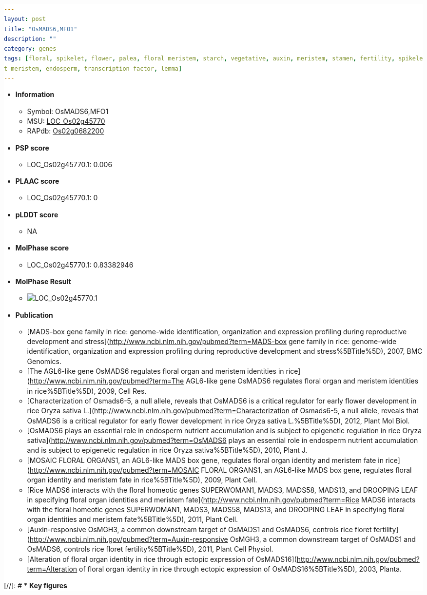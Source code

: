 ```yaml
---
layout: post
title: "OsMADS6,MFO1"
description: ""
category: genes
tags: [floral, spikelet, flower, palea, floral meristem, starch, vegetative, auxin, meristem, stamen, fertility, spikelet meristem, endosperm, transcription factor, lemma]
---
```


* **Information**  
    + Symbol: OsMADS6,MFO1  
    + MSU: [LOC_Os02g45770](http://rice.plantbiology.msu.edu/cgi-bin/ORF_infopage.cgi?orf=LOC_Os02g45770)  
    + RAPdb: [Os02g0682200](http://rapdb.dna.affrc.go.jp/viewer/gbrowse_details/irgsp1?name=Os02g0682200)  

* **PSP score**  
    + LOC_Os02g45770.1: 0.006 

* **PLAAC score**  
    + LOC_Os02g45770.1: 0 

* **pLDDT score**
    + NA


* **MolPhase score**
    + LOC_Os02g45770.1: 0.83382946

* **MolPhase Result**
    + ![LOC_Os02g45770.1](https://304243504.github.io/Pictures/LOC_Os02g/LOC_Os02g45770.1.png)

* **Publication**  
    + [MADS-box gene family in rice: genome-wide identification, organization and expression profiling during reproductive development and stress](http://www.ncbi.nlm.nih.gov/pubmed?term=MADS-box gene family in rice: genome-wide identification, organization and expression profiling during reproductive development and stress%5BTitle%5D), 2007, BMC Genomics.
    + [The AGL6-like gene OsMADS6 regulates floral organ and meristem identities in rice](http://www.ncbi.nlm.nih.gov/pubmed?term=The AGL6-like gene OsMADS6 regulates floral organ and meristem identities in rice%5BTitle%5D), 2009, Cell Res.
    + [Characterization of Osmads6-5, a null allele, reveals that OsMADS6 is a critical regulator for early flower development in rice Oryza sativa L.](http://www.ncbi.nlm.nih.gov/pubmed?term=Characterization of Osmads6-5, a null allele, reveals that OsMADS6 is a critical regulator for early flower development in rice Oryza sativa L.%5BTitle%5D), 2012, Plant Mol Biol.
    + [OsMADS6 plays an essential role in endosperm nutrient accumulation and is subject to epigenetic regulation in rice Oryza sativa](http://www.ncbi.nlm.nih.gov/pubmed?term=OsMADS6 plays an essential role in endosperm nutrient accumulation and is subject to epigenetic regulation in rice Oryza sativa%5BTitle%5D), 2010, Plant J.
    + [MOSAIC FLORAL ORGANS1, an AGL6-like MADS box gene, regulates floral organ identity and meristem fate in rice](http://www.ncbi.nlm.nih.gov/pubmed?term=MOSAIC FLORAL ORGANS1, an AGL6-like MADS box gene, regulates floral organ identity and meristem fate in rice%5BTitle%5D), 2009, Plant Cell.
    + [Rice MADS6 interacts with the floral homeotic genes SUPERWOMAN1, MADS3, MADS58, MADS13, and DROOPING LEAF in specifying floral organ identities and meristem fate](http://www.ncbi.nlm.nih.gov/pubmed?term=Rice MADS6 interacts with the floral homeotic genes SUPERWOMAN1, MADS3, MADS58, MADS13, and DROOPING LEAF in specifying floral organ identities and meristem fate%5BTitle%5D), 2011, Plant Cell.
    + [Auxin-responsive OsMGH3, a common downstream target of OsMADS1 and OsMADS6, controls rice floret fertility](http://www.ncbi.nlm.nih.gov/pubmed?term=Auxin-responsive OsMGH3, a common downstream target of OsMADS1 and OsMADS6, controls rice floret fertility%5BTitle%5D), 2011, Plant Cell Physiol.
    + [Alteration of floral organ identity in rice through ectopic expression of OsMADS16](http://www.ncbi.nlm.nih.gov/pubmed?term=Alteration of floral organ identity in rice through ectopic expression of OsMADS16%5BTitle%5D), 2003, Planta.


[//]: # * **Key figures**  